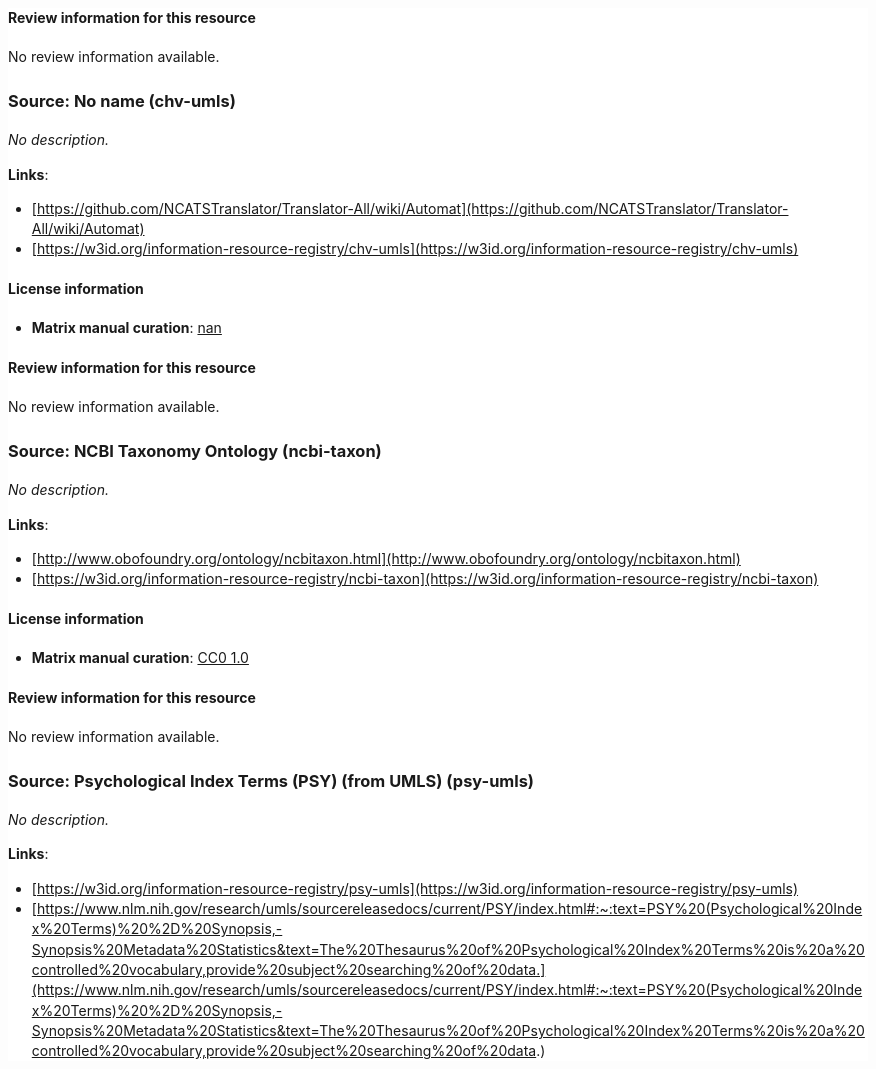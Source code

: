 #### Review information for this resource


No review information available.


### Source: No name (chv-umls)

_No description._


**Links**:

- [https://github.com/NCATSTranslator/Translator-All/wiki/Automat](https://github.com/NCATSTranslator/Translator-All/wiki/Automat)
- [https://w3id.org/information-resource-registry/chv-umls](https://w3id.org/information-resource-registry/chv-umls)


#### License information

- **Matrix manual curation**: [nan](nan)

#### Review information for this resource


No review information available.


### Source: NCBI Taxonomy Ontology (ncbi-taxon)

_No description._


**Links**:

- [http://www.obofoundry.org/ontology/ncbitaxon.html](http://www.obofoundry.org/ontology/ncbitaxon.html)
- [https://w3id.org/information-resource-registry/ncbi-taxon](https://w3id.org/information-resource-registry/ncbi-taxon)


#### License information

- **Matrix manual curation**: [CC0 1.0](https://obofoundry.org/ontology/ncbitaxon.html)

#### Review information for this resource


No review information available.


### Source: Psychological Index Terms (PSY) (from UMLS) (psy-umls)

_No description._


**Links**:

- [https://w3id.org/information-resource-registry/psy-umls](https://w3id.org/information-resource-registry/psy-umls)
- [https://www.nlm.nih.gov/research/umls/sourcereleasedocs/current/PSY/index.html#:~:text=PSY%20(Psychological%20Index%20Terms)%20%2D%20Synopsis,-Synopsis%20Metadata%20Statistics&text=The%20Thesaurus%20of%20Psychological%20Index%20Terms%20is%20a%20controlled%20vocabulary,provide%20subject%20searching%20of%20data.](https://www.nlm.nih.gov/research/umls/sourcereleasedocs/current/PSY/index.html#:~:text=PSY%20(Psychological%20Index%20Terms)%20%2D%20Synopsis,-Synopsis%20Metadata%20Statistics&text=The%20Thesaurus%20of%20Psychological%20Index%20Terms%20is%20a%20controlled%20vocabulary,provide%20subject%20searching%20of%20data.)
